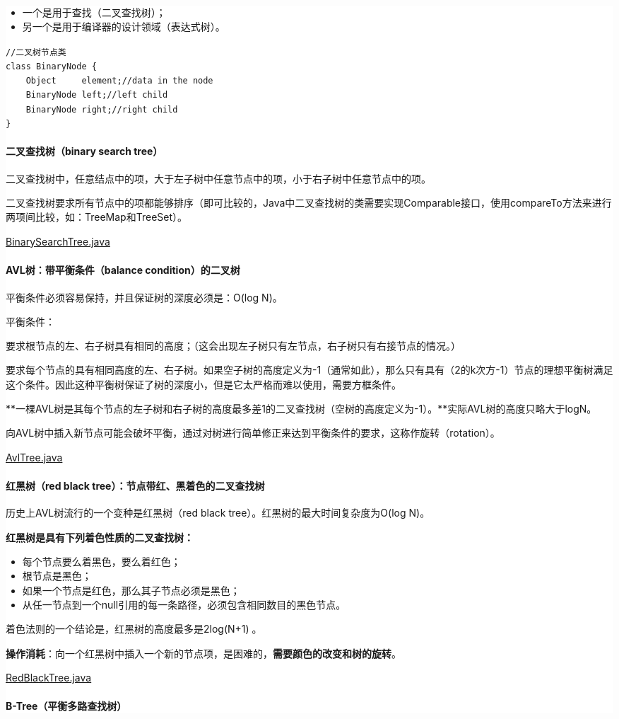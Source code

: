 - 一个是用于查找（二叉查找树）；
- 另一个是用于编译器的设计领域（表达式树）。

```
//二叉树节点类
class BinaryNode {
	Object     element;//data in the node
	BinaryNode left;//left child
	BinaryNode right;//right child
}
```



#### 二叉查找树（binary search tree）

二叉查找树中，任意结点中的项，大于左子树中任意节点中的项，小于右子树中任意节点中的项。

二叉查找树要求所有节点中的项都能够排序（即可比较的，Java中二叉查找树的类需要实现Comparable接口，使用compareTo方法来进行两项间比较，如：TreeMap和TreeSet）。

[BinarySearchTree.java](https://users.cs.fiu.edu/~weiss/dsaajava3/code/BinarySearchTree.java)



#### AVL树：带平衡条件（balance condition）的二叉树

平衡条件必须容易保持，并且保证树的深度必须是：O(log N)。

平衡条件：

要求根节点的左、右子树具有相同的高度；（这会出现左子树只有左节点，右子树只有右接节点的情况。）

要求每个节点的具有相同高度的左、右子树。如果空子树的高度定义为-1（通常如此），那么只有具有（2的k次方-1）节点的理想平衡树满足这个条件。因此这种平衡树保证了树的深度小，但是它太严格而难以使用，需要方框条件。

**一棵AVL树是其每个节点的左子树和右子树的高度最多差1的二叉查找树（空树的高度定义为-1）。**实际AVL树的高度只略大于logN。

向AVL树中插入新节点可能会破坏平衡，通过对树进行简单修正来达到平衡条件的要求，这称作旋转（rotation）。

[AvlTree.java](https://users.cs.fiu.edu/~weiss/dsaajava3/code/AvlTree.java)



#### 红黑树（red black tree）：节点带红、黑着色的二叉查找树

历史上AVL树流行的一个变种是红黑树（red black tree）。红黑树的最大时间复杂度为O(log N)。

**红黑树是具有下列着色性质的二叉查找树：**

- 每个节点要么着黑色，要么着红色；
- 根节点是黑色；
- 如果一个节点是红色，那么其子节点必须是黑色；
- 从任一节点到一个null引用的每一条路径，必须包含相同数目的黑色节点。

着色法则的一个结论是，红黑树的高度最多是2log(N+1) 。

**操作消耗**：向一个红黑树中插入一个新的节点项，是困难的，**需要颜色的改变和树的旋转**。

[RedBlackTree.java](https://users.cs.fiu.edu/~weiss/dsaajava3/code/RedBlackTree.java)



#### B-Tree（平衡多路查找树）
